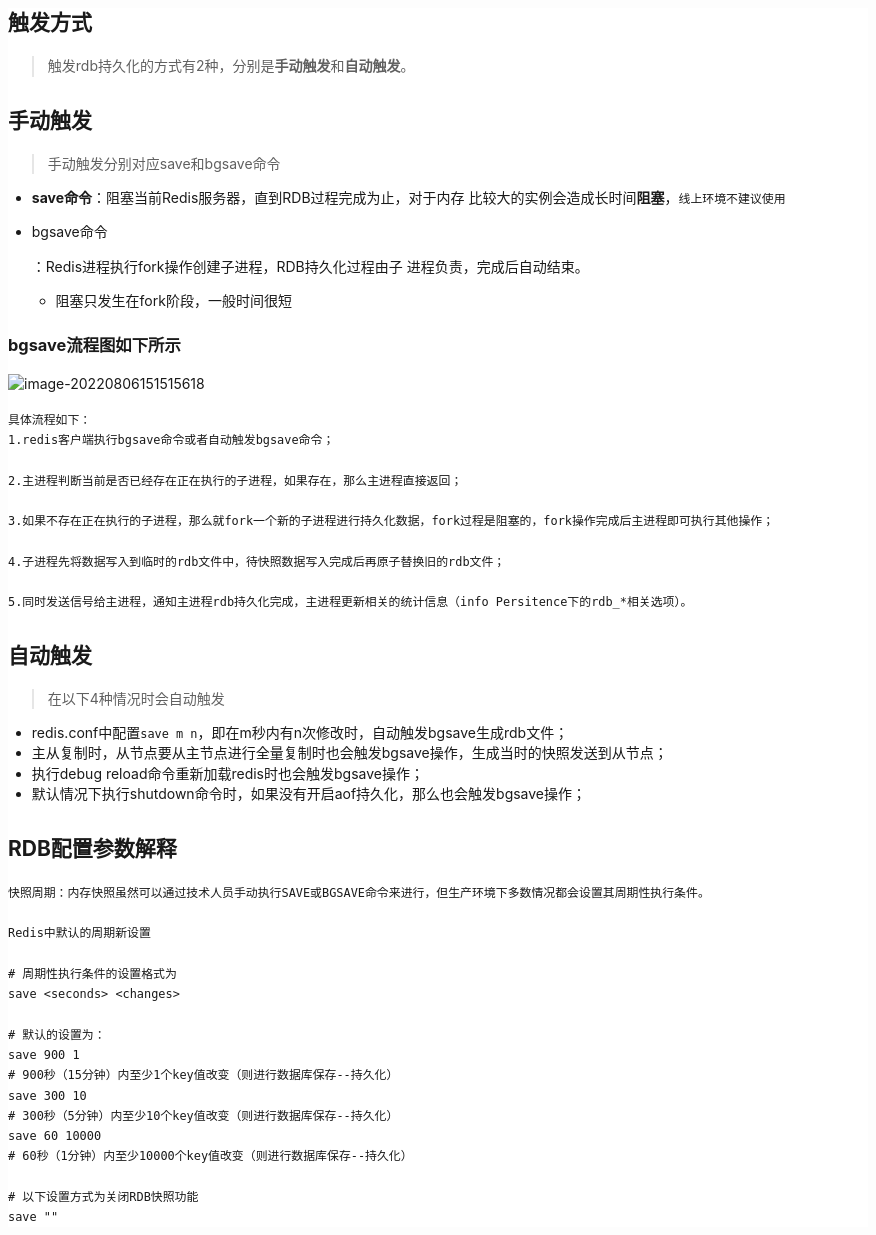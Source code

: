 ## 触发方式

> 触发rdb持久化的方式有2种，分别是**手动触发**和**自动触发**。

## 手动触发

> 手动触发分别对应save和bgsave命令

- **save命令**：阻塞当前Redis服务器，直到RDB过程完成为止，对于内存 比较大的实例会造成长时间**阻塞**，`线上环境不建议使用`

- bgsave命令

  ：Redis进程执行fork操作创建子进程，RDB持久化过程由子 进程负责，完成后自动结束。

  - 阻塞只发生在fork阶段，一般时间很短

### bgsave流程图如下所示

![image-20220806151515618](http://book.bikongge.com/sre/2024-linux/image-20220806151515618.png)

```
具体流程如下：
1.redis客户端执行bgsave命令或者自动触发bgsave命令； 

2.主进程判断当前是否已经存在正在执行的子进程，如果存在，那么主进程直接返回； 

3.如果不存在正在执行的子进程，那么就fork一个新的子进程进行持久化数据，fork过程是阻塞的，fork操作完成后主进程即可执行其他操作；

4.子进程先将数据写入到临时的rdb文件中，待快照数据写入完成后再原子替换旧的rdb文件；

5.同时发送信号给主进程，通知主进程rdb持久化完成，主进程更新相关的统计信息（info Persitence下的rdb_*相关选项）。
```

## 自动触发

> 在以下4种情况时会自动触发

- redis.conf中配置`save m n`，即在m秒内有n次修改时，自动触发bgsave生成rdb文件；
- 主从复制时，从节点要从主节点进行全量复制时也会触发bgsave操作，生成当时的快照发送到从节点；
- 执行debug reload命令重新加载redis时也会触发bgsave操作；
- 默认情况下执行shutdown命令时，如果没有开启aof持久化，那么也会触发bgsave操作；

## RDB配置参数解释

```
快照周期：内存快照虽然可以通过技术人员手动执行SAVE或BGSAVE命令来进行，但生产环境下多数情况都会设置其周期性执行条件。

Redis中默认的周期新设置

# 周期性执行条件的设置格式为
save <seconds> <changes>

# 默认的设置为：
save 900 1
# 900秒（15分钟）内至少1个key值改变（则进行数据库保存--持久化）
save 300 10
# 300秒（5分钟）内至少10个key值改变（则进行数据库保存--持久化）
save 60 10000
# 60秒（1分钟）内至少10000个key值改变（则进行数据库保存--持久化） 

# 以下设置方式为关闭RDB快照功能
save ""
```
